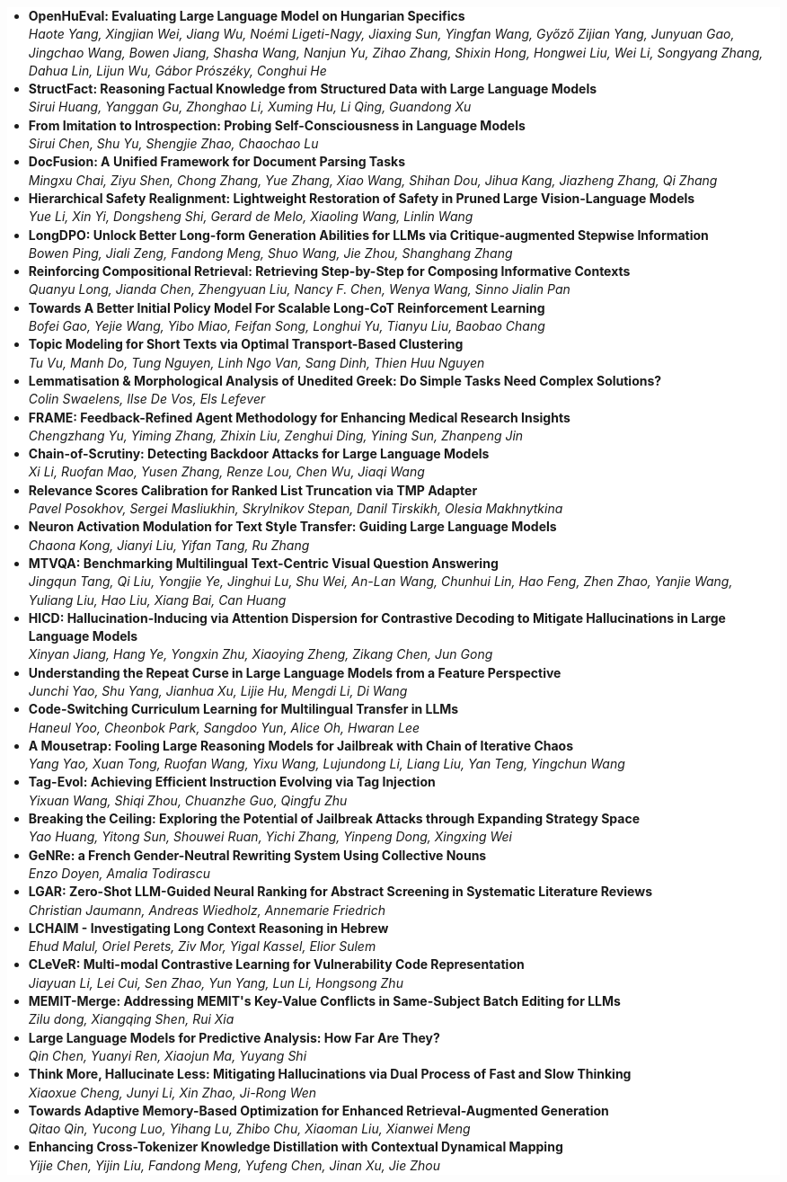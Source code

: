 * **OpenHuEval: Evaluating Large Language Model on Hungarian Specifics**<br>*Haote Yang, Xingjian Wei, Jiang Wu, Noémi Ligeti-Nagy, Jiaxing Sun, Yingfan Wang, Győző Zijian Yang, Junyuan Gao, Jingchao Wang, Bowen Jiang, Shasha Wang, Nanjun Yu, Zihao Zhang, Shixin Hong, Hongwei Liu, Wei Li, Songyang Zhang, Dahua Lin, Lijun Wu, Gábor Prószéky, Conghui He*
* **StructFact: Reasoning Factual Knowledge from Structured Data with Large Language Models**<br>*Sirui Huang, Yanggan Gu, Zhonghao Li, Xuming Hu, Li Qing, Guandong Xu*
* **From Imitation to Introspection: Probing Self-Consciousness in Language Models**<br>*Sirui Chen, Shu Yu, Shengjie Zhao, Chaochao Lu*
* **DocFusion: A Unified Framework for Document Parsing Tasks**<br>*Mingxu Chai, Ziyu Shen, Chong Zhang, Yue Zhang, Xiao Wang, Shihan Dou, Jihua Kang, Jiazheng Zhang, Qi Zhang*
* **Hierarchical Safety Realignment: Lightweight Restoration of Safety in Pruned Large Vision-Language Models**<br>*Yue Li, Xin Yi, Dongsheng Shi, Gerard de Melo, Xiaoling Wang, Linlin Wang*
* **LongDPO: Unlock Better Long-form Generation Abilities for LLMs via Critique-augmented Stepwise Information**<br>*Bowen Ping, Jiali Zeng, Fandong Meng, Shuo Wang, Jie Zhou, Shanghang Zhang*
* **Reinforcing Compositional Retrieval: Retrieving Step-by-Step for Composing Informative Contexts**<br>*Quanyu Long, Jianda Chen, Zhengyuan Liu, Nancy F. Chen, Wenya Wang, Sinno Jialin Pan*
* **Towards A Better Initial Policy Model For Scalable Long-CoT Reinforcement Learning**<br>*Bofei Gao, Yejie Wang, Yibo Miao, Feifan Song, Longhui Yu, Tianyu Liu, Baobao Chang*
* **Topic Modeling for Short Texts via Optimal Transport-Based Clustering**<br>*Tu Vu, Manh Do, Tung Nguyen, Linh Ngo Van, Sang Dinh, Thien Huu Nguyen*
* **Lemmatisation & Morphological Analysis of Unedited Greek: Do Simple Tasks Need Complex Solutions?**<br>*Colin Swaelens, Ilse De Vos, Els Lefever*
* **FRAME: Feedback-Refined Agent Methodology for Enhancing Medical Research Insights**<br>*Chengzhang Yu, Yiming Zhang, Zhixin Liu, Zenghui Ding, Yining Sun, Zhanpeng Jin*
* **Chain-of-Scrutiny: Detecting Backdoor Attacks for Large Language Models**<br>*Xi Li, Ruofan Mao, Yusen Zhang, Renze Lou, Chen Wu, Jiaqi Wang*
* **Relevance Scores Calibration for Ranked List Truncation via TMP Adapter**<br>*Pavel Posokhov, Sergei Masliukhin, Skrylnikov Stepan, Danil Tirskikh, Olesia Makhnytkina*
* **Neuron Activation Modulation for Text Style Transfer: Guiding Large Language Models**<br>*Chaona Kong, Jianyi Liu, Yifan Tang, Ru Zhang*
* **MTVQA: Benchmarking Multilingual Text-Centric Visual Question Answering**<br>*Jingqun Tang, Qi Liu, Yongjie Ye, Jinghui Lu, Shu Wei, An-Lan Wang, Chunhui Lin, Hao Feng, Zhen Zhao, Yanjie Wang, Yuliang Liu, Hao Liu, Xiang Bai, Can Huang*
* **HICD: Hallucination-Inducing via Attention Dispersion for Contrastive Decoding to Mitigate Hallucinations in Large Language Models**<br>*Xinyan Jiang, Hang Ye, Yongxin Zhu, Xiaoying Zheng, Zikang Chen, Jun Gong*
* **Understanding the Repeat Curse in Large Language Models from a Feature Perspective**<br>*Junchi Yao, Shu Yang, Jianhua Xu, Lijie Hu, Mengdi Li, Di Wang*
* **Code-Switching Curriculum Learning for Multilingual Transfer in LLMs**<br>*Haneul Yoo, Cheonbok Park, Sangdoo Yun, Alice Oh, Hwaran Lee*
* **A Mousetrap: Fooling Large Reasoning Models for Jailbreak with Chain of Iterative Chaos**<br>*Yang Yao, Xuan Tong, Ruofan Wang, Yixu Wang, Lujundong Li, Liang Liu, Yan Teng, Yingchun Wang*
* **Tag-Evol: Achieving Efficient Instruction Evolving via Tag Injection**<br>*Yixuan Wang, Shiqi Zhou, Chuanzhe Guo, Qingfu Zhu*
* **Breaking the Ceiling: Exploring the Potential of Jailbreak Attacks through Expanding Strategy Space**<br>*Yao Huang, Yitong Sun, Shouwei Ruan, Yichi Zhang, Yinpeng Dong, Xingxing Wei*
* **GeNRe: a French Gender-Neutral Rewriting System Using Collective Nouns**<br>*Enzo Doyen, Amalia Todirascu*
* **LGAR: Zero-Shot LLM-Guided Neural Ranking for Abstract Screening in Systematic Literature Reviews**<br>*Christian Jaumann, Andreas Wiedholz, Annemarie Friedrich*
* **LCHAIM - Investigating Long Context Reasoning in Hebrew**<br>*Ehud Malul, Oriel Perets, Ziv Mor, Yigal Kassel, Elior Sulem*
* **CLeVeR: Multi-modal Contrastive Learning for Vulnerability Code Representation**<br>*Jiayuan Li, Lei Cui, Sen Zhao, Yun Yang, Lun Li, Hongsong Zhu*
* **MEMIT-Merge: Addressing MEMIT's Key-Value Conflicts in Same-Subject Batch Editing for LLMs**<br>*Zilu dong, Xiangqing Shen, Rui Xia*
* **Large Language Models for Predictive Analysis: How Far Are They?**<br>*Qin Chen, Yuanyi Ren, Xiaojun Ma, Yuyang Shi*
* **Think More, Hallucinate Less: Mitigating Hallucinations via Dual Process of Fast and Slow Thinking**<br>*Xiaoxue Cheng, Junyi Li, Xin Zhao, Ji-Rong Wen*
* **Towards Adaptive Memory-Based Optimization for Enhanced Retrieval-Augmented Generation**<br>*Qitao Qin, Yucong Luo, Yihang Lu, Zhibo Chu, Xiaoman Liu, Xianwei Meng*
* **Enhancing Cross-Tokenizer Knowledge Distillation with Contextual Dynamical Mapping**<br>*Yijie Chen, Yijin Liu, Fandong Meng, Yufeng Chen, Jinan Xu, Jie Zhou*
